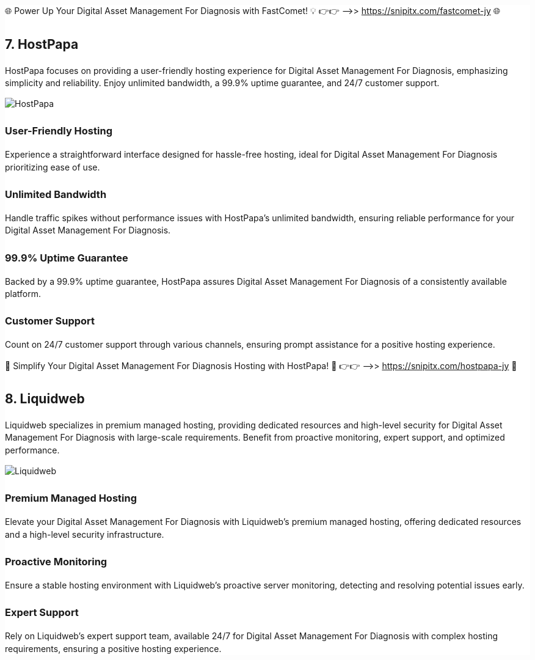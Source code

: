 🌐 Power Up Your Digital Asset Management For Diagnosis with FastComet! 💡
👉👉 -->> https://snipitx.com/fastcomet-jy 🌐

## 7. HostPapa

HostPapa focuses on providing a user-friendly hosting experience for Digital Asset Management For Diagnosis, emphasizing simplicity and reliability. Enjoy unlimited bandwidth, a 99.9% uptime guarantee, and 24/7 customer support.

![HostPapa](https://i.imgur.com/ouDTkvl.jpeg "HostPapa Hosting")

### User-Friendly Hosting
Experience a straightforward interface designed for hassle-free hosting, ideal for Digital Asset Management For Diagnosis prioritizing ease of use.

### Unlimited Bandwidth
Handle traffic spikes without performance issues with HostPapa’s unlimited bandwidth, ensuring reliable performance for your Digital Asset Management For Diagnosis.

### 99.9% Uptime Guarantee
Backed by a 99.9% uptime guarantee, HostPapa assures Digital Asset Management For Diagnosis of a consistently available platform.

### Customer Support
Count on 24/7 customer support through various channels, ensuring prompt assistance for a positive hosting experience.

🌈 Simplify Your Digital Asset Management For Diagnosis Hosting with HostPapa! 🚀
👉👉 -->> https://snipitx.com/hostpapa-jy 🚀

## 8. Liquidweb

Liquidweb specializes in premium managed hosting, providing dedicated resources and high-level security for Digital Asset Management For Diagnosis with large-scale requirements. Benefit from proactive monitoring, expert support, and optimized performance.

![Liquidweb](https://i.imgur.com/4IvT9SC.jpeg "Liquidweb Hosting")

### Premium Managed Hosting
Elevate your Digital Asset Management For Diagnosis with Liquidweb’s premium managed hosting, offering dedicated resources and a high-level security infrastructure.

### Proactive Monitoring
Ensure a stable hosting environment with Liquidweb’s proactive server monitoring, detecting and resolving potential issues early.

### Expert Support
Rely on Liquidweb’s expert support team, available 24/7 for Digital Asset Management For Diagnosis with complex hosting requirements, ensuring a positive hosting experience.
